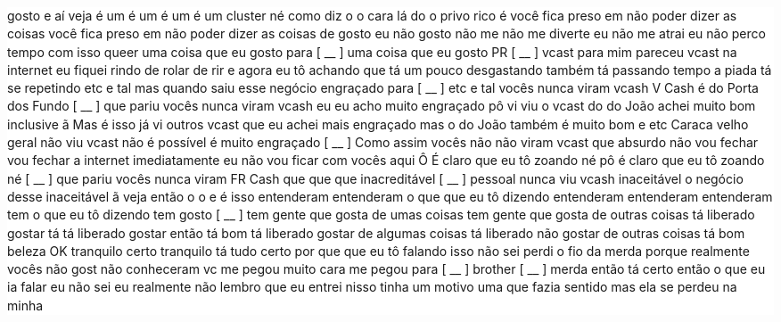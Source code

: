gosto e aí veja é um é um é um é um
cluster né como diz o o cara lá do o
privo rico é você fica
preso em não poder dizer as
coisas você fica preso em não poder
dizer as coisas de gosto eu não gosto
não me não me diverte eu não me atrai eu
não perco tempo com isso queer uma coisa
que eu gosto para [ __ ] uma coisa que
eu gosto PR [ __ ]
vcast para mim pareceu vcast na internet
eu fiquei rindo de rolar de rir e agora
eu tô achando que tá um pouco
desgastando também tá passando tempo a
piada tá se repetindo etc e tal mas
quando saiu esse negócio engraçado para
[ __ ] etc e
tal vocês nunca viram vcash V Cash é do
Porta dos Fundo [ __ ] que pariu vocês
nunca viram
vcash eu eu acho muito engraçado pô vi
viu o vcast do do João achei muito bom
inclusive
ã Mas é isso já vi outros vcast que eu
achei mais engraçado mas o do João
também é muito bom e
etc Caraca velho geral não viu vcast não
é possível é muito engraçado [ __ ] Como
assim vocês não não viram
vcast que
absurdo não vou fechar vou fechar a
internet
imediatamente eu não vou ficar com vocês
aqui
Ô É claro que eu tô zoando né pô é claro
que eu tô zoando né [ __ ] que pariu vocês
nunca viram FR
Cash que que que inacreditável
[ __ ] pessoal nunca viu
vcash inaceitável o negócio desse
inaceitável
ã veja então o
o e é isso entenderam entenderam o que
que eu tô dizendo entenderam entenderam
entenderam tem o que eu tô dizendo tem
gosto [ __ ] tem gente que gosta de umas
coisas tem gente que gosta de outras
coisas tá liberado gostar tá tá liberado
gostar então tá bom tá liberado gostar
de algumas coisas tá liberado não gostar
de outras coisas tá bom beleza
OK tranquilo
certo
tranquilo tá tudo certo
por que que eu tô falando isso não sei
perdi o fio da merda porque realmente
vocês não gost não conheceram vc me
pegou muito cara me pegou para [ __ ]
brother [ __ ]
merda
então tá certo então o que eu ia falar
eu não sei eu realmente não lembro que
eu entrei nisso tinha um motivo uma que
fazia sentido mas ela se perdeu na minha